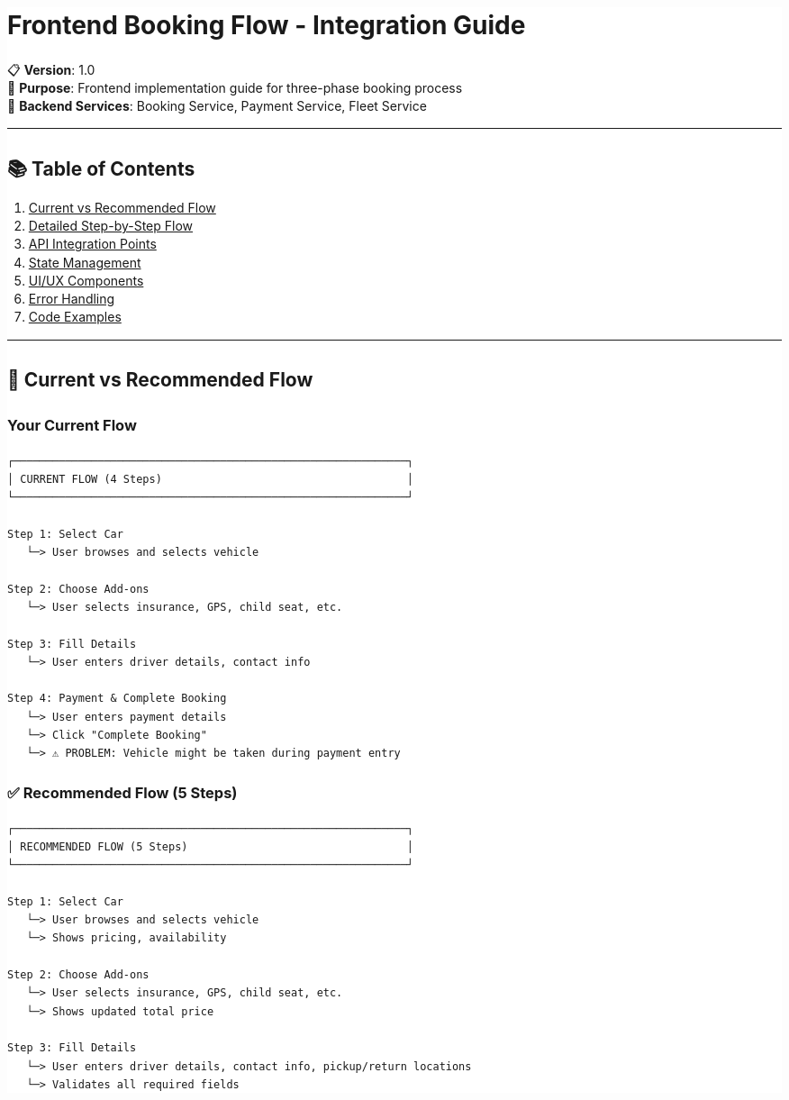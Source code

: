 # Frontend Booking Flow - Integration Guide

📋 **Version**: 1.0  
🎯 **Purpose**: Frontend implementation guide for three-phase booking process  
🔗 **Backend Services**: Booking Service, Payment Service, Fleet Service

---

## 📚 Table of Contents

1. [Current vs Recommended Flow](#current-vs-recommended-flow)
2. [Detailed Step-by-Step Flow](#detailed-step-by-step-flow)
3. [API Integration Points](#api-integration-points)
4. [State Management](#state-management)
5. [UI/UX Components](#uiux-components)
6. [Error Handling](#error-handling)
7. [Code Examples](#code-examples)

---

## 🔄 Current vs Recommended Flow

### Your Current Flow

```
┌─────────────────────────────────────────────────────────────┐
│ CURRENT FLOW (4 Steps)                                      │
└─────────────────────────────────────────────────────────────┘

Step 1: Select Car
   └─> User browses and selects vehicle

Step 2: Choose Add-ons
   └─> User selects insurance, GPS, child seat, etc.

Step 3: Fill Details
   └─> User enters driver details, contact info

Step 4: Payment & Complete Booking
   └─> User enters payment details
   └─> Click "Complete Booking"
   └─> ⚠️ PROBLEM: Vehicle might be taken during payment entry
```

### ✅ Recommended Flow (5 Steps)

```
┌─────────────────────────────────────────────────────────────┐
│ RECOMMENDED FLOW (5 Steps)                                  │
└─────────────────────────────────────────────────────────────┘

Step 1: Select Car
   └─> User browses and selects vehicle
   └─> Shows pricing, availability

Step 2: Choose Add-ons
   └─> User selects insurance, GPS, child seat, etc.
   └─> Shows updated total price

Step 3: Fill Details
   └─> User enters driver details, contact info, pickup/return locations
   └─> Validates all required fields

```